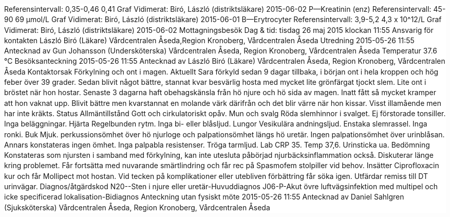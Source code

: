   Referensintervall: 0,35-0,46
  0,41
  Graf
  Vidimerat: Biró, László (distriktsläkare) 2015-06-02
  P—Kreatinin (enz)
  Referensintervall: 45-90
  69 µmol/L
  Graf
  Vidimerat: Biró, László (distriktsläkare) 2015-06-01
  B—Erytrocyter
  Referensintervall: 3,9-5,2
  4,3 x 10^12/L
  Graf
  Vidimerat: Biró, László (distriktsläkare) 2015-06-02
  Mottagningsbesök
  Dag \& tid:
  tisdag 26 maj 2015 klockan 11:55
  Ansvarig för kontakten
  László Biró (Läkare)
  Vårdcentralen Åseda,Region Kronoberg, Vårdcentralen Åseda
  Utredning 2015-05-26 11:55
  Antecknad av
  Gun Johansson (Undersköterska)
  Vårdcentralen Åseda, Region Kronoberg, Vårdcentralen Åseda
  Temperatur
  37.6 °C
  Besöksanteckning 2015-05-26 11:55
  Antecknad av
  László Biró (Läkare)
  Vårdcentralen Åseda, Region Kronoberg, Vårdcentralen Åseda
  Kontaktorsak
  Förkylning och ont i magen.
  Aktuellt
  Sara förkyld sedan 9 dagar tillbaka, i början ont i hela kroppen och hög feber över 39 grader. Sedan blivit något bättre, stannat kvar besvärlig hosta med mycket lite grönfärgat tjockt slem. Lite ont i bröstet när hon hostar. Senaste 3 dagarna haft obehagskänsla från hö njure och hö sida av magen. Inatt fått så mycket kramper att hon vaknat upp. Blivit bättre men kvarstannat en molande värk därifrån och det blir värre när hon kissar. Visst illamående men har inte kräkts.
  Status
  Allmäntillstånd
  Gott och cirkulatoriskt opåv.
  Mun och svalg
  Röda slemhinnor i svalget. Ej förstorade tonsiller. Inga beläggningar.
  Hjärta
  Regelbunden rytm. Inga bi- eller blåsljud.
  Lungor
  Vesikulära andningsljud. Enstaka slemrassel. Inga ronki.
  Buk
  Mjuk. perkussionsömhet över hö njurloge och palpationsömhet längs hö uretär. Ingen palpationsömhet över urinblåsan. Annars konstateras ingen ömhet. Inga palpabla resistenser. Tröga tarmljud.
  Lab
  CRP 35. Temp 37,6. Urinsticka ua.
  Bedömning
  Konstateras som njursten i samband med förkylning, kan inte utesluta påbörjad njurbäcksinflammation också. Diskuterar länge kring problemet. Får fortsätta med nuvarande smärtlindring och får rec på Spasmofem stolpiller vid behov. Insätter Ciprofloxacin kur och får Mollipect mot hostan. Vid tecken på komplikationer eller utebliven förbättring får söka igen. Utfärdar remiss till DT urinvägar.
  Diagnos/åtgärdskod
  N20--Sten i njure eller uretär-Huvuddiagnos
  J06-P-Akut övre luftvägsinfektion med multipel och icke specificerad lokalisation-Bidiagnos
  Anteckning utan fysiskt möte 2015-05-26 11:55
  Antecknad av
  Daniel Sahlgren (Sjuksköterska)
  Vårdcentralen Åseda, Region Kronoberg, Vårdcentralen Åseda